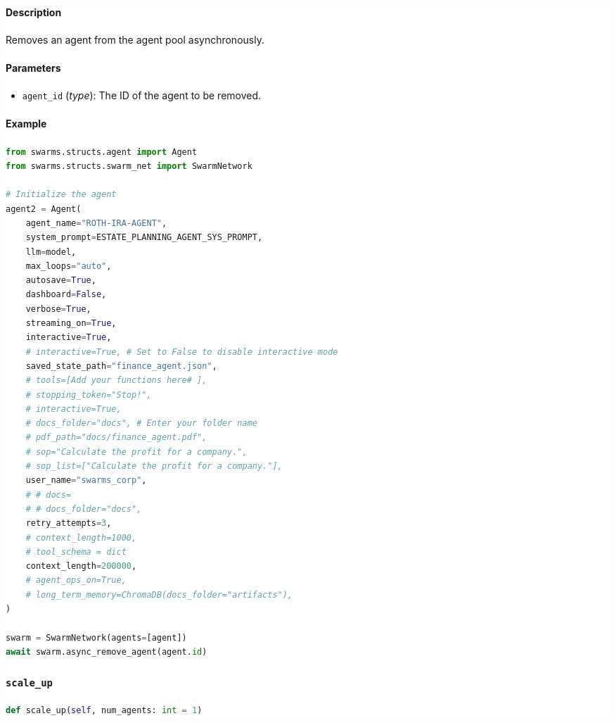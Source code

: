 #### Description

Removes an agent from the agent pool asynchronously.

#### Parameters

- `agent_id` (_type_): The ID of the agent to be removed.

#### Example

```python
from swarms.structs.agent import Agent
from swarms.structs.swarm_net import SwarmNetwork

# Initialize the agent
agent2 = Agent(
    agent_name="ROTH-IRA-AGENT",
    system_prompt=ESTATE_PLANNING_AGENT_SYS_PROMPT,
    llm=model,
    max_loops="auto",
    autosave=True,
    dashboard=False,
    verbose=True,
    streaming_on=True,
    interactive=True,
    # interactive=True, # Set to False to disable interactive mode
    saved_state_path="finance_agent.json",
    # tools=[Add your functions here# ],
    # stopping_token="Stop!",
    # interactive=True,
    # docs_folder="docs", # Enter your folder name
    # pdf_path="docs/finance_agent.pdf",
    # sop="Calculate the profit for a company.",
    # sop_list=["Calculate the profit for a company."],
    user_name="swarms_corp",
    # # docs=
    # # docs_folder="docs",
    retry_attempts=3,
    # context_length=1000,
    # tool_schema = dict
    context_length=200000,
    # agent_ops_on=True,
    # long_term_memory=ChromaDB(docs_folder="artifacts"),
)

swarm = SwarmNetwork(agents=[agent])
await swarm.async_remove_agent(agent.id)
```

### `scale_up`

```python
def scale_up(self, num_agents: int = 1)
```
